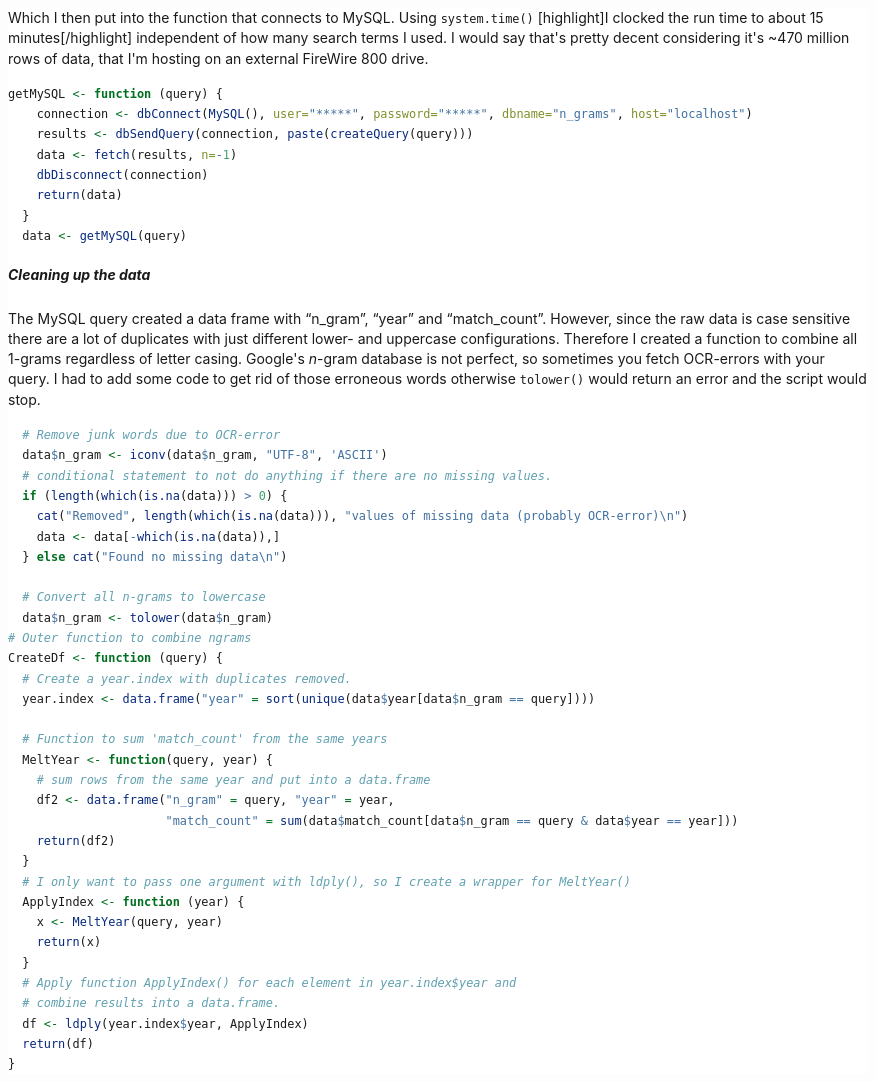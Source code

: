 ```r
``` 

Which I then put into the function that connects to MySQL. Using `system.time()` [highlight]I clocked the run time to about 15 minutes[/highlight] independent of how many search terms I used. I would say that's pretty decent considering it's \~470 million rows of data, that I'm hosting on an external FireWire 800 drive.

```r
getMySQL <- function (query) {
    connection <- dbConnect(MySQL(), user="*****", password="*****", dbname="n_grams", host="localhost")
    results <- dbSendQuery(connection, paste(createQuery(query)))
    data <- fetch(results, n=-1)
    dbDisconnect(connection)
    return(data)
  }
  data <- getMySQL(query)
```

##### Cleaning up the data

The MySQL query created a data frame with “n\_gram”, “year” and “match\_count”. However, since the raw data is case sensitive there are a lot of duplicates with just different lower- and uppercase configurations. Therefore I created a function to combine all 1-grams regardless of letter casing. Google's *n*-gram database is not perfect, so sometimes you fetch OCR-errors with your query. I had to add some code to get rid of those erroneous words otherwise `tolower()` would return an error and the script would stop.

```r
  # Remove junk words due to OCR-error
  data$n_gram <- iconv(data$n_gram, "UTF-8", 'ASCII')
  # conditional statement to not do anything if there are no missing values.
  if (length(which(is.na(data))) > 0) {
    cat("Removed", length(which(is.na(data))), "values of missing data (probably OCR-error)\n")
    data <- data[-which(is.na(data)),]
  } else cat("Found no missing data\n")
   
  # Convert all n-grams to lowercase
  data$n_gram <- tolower(data$n_gram)
# Outer function to combine ngrams
CreateDf <- function (query) {
  # Create a year.index with duplicates removed. 
  year.index <- data.frame("year" = sort(unique(data$year[data$n_gram == query])))
   
  # Function to sum 'match_count' from the same years
  MeltYear <- function(query, year) {
    # sum rows from the same year and put into a data.frame
    df2 <- data.frame("n_gram" = query, "year" = year, 
                      "match_count" = sum(data$match_count[data$n_gram == query & data$year == year]))
    return(df2)
  }
  # I only want to pass one argument with ldply(), so I create a wrapper for MeltYear()
  ApplyIndex <- function (year) {  
    x <- MeltYear(query, year)
    return(x)
  }
  # Apply function ApplyIndex() for each element in year.index$year and
  # combine results into a data.frame.    
  df <- ldply(year.index$year, ApplyIndex)
  return(df)
} 
```


  [Google Ngram Viewer]: http://books.google.com/ngrams
  [Here’s the documentation on how to do it on Mac OS.]: http://dev.mysql.com/doc/refman/5.6/en/macosx-installation-pkg.html
  [Sequel Pro]: http://www.sequelpro.com/ "Sequel Pro website"
  [data containing total counts]: http://commondatastorage.googleapis.com/books/ngrams/books/googlebooks-eng-all-totalcounts-20090715.txt